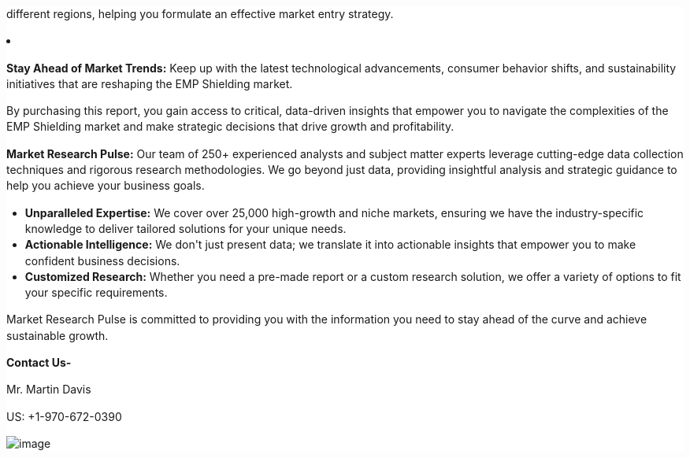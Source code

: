 different regions, helping you formulate an effective market entry strategy.</p></li><li><p><strong>Stay Ahead of Market Trends:</strong> Keep up with the latest technological advancements, consumer behavior shifts, and sustainability initiatives that are reshaping the EMP Shielding market.</p></li></ol><p>By purchasing this report, you gain access to critical, data-driven insights that empower you to navigate the complexities of the EMP Shielding market and make strategic decisions that drive growth and profitability.</p><p><strong>Market Research Pulse:</strong>&nbsp;Our team of 250+ experienced analysts and subject matter experts leverage cutting-edge data collection techniques and rigorous research methodologies. We go beyond just data, providing insightful analysis and strategic guidance to help you achieve your business goals.</p><ul><li><strong>Unparalleled Expertise:</strong>&nbsp;We cover over 25,000 high-growth and niche markets, ensuring we have the industry-specific knowledge to deliver tailored solutions for your unique needs.</li><li><strong>Actionable Intelligence:</strong>&nbsp;We don't just present data; we translate it into actionable insights that empower you to make confident business decisions.</li><li><strong>Customized Research:</strong>&nbsp;Whether you need a pre-made report or a custom research solution, we offer a variety of options to fit your specific requirements.</li></ul><p>Market Research Pulse is committed to providing you with the information you need to stay ahead of the curve and achieve sustainable growth.</p><p><strong>Contact Us-</strong></p><p>Mr. Martin Davis</p><p>US: +1-970-672-0390</p>
![image](https://github.com/user-attachments/assets/f2b0f985-a868-4e27-822a-1d657d277e1d)
